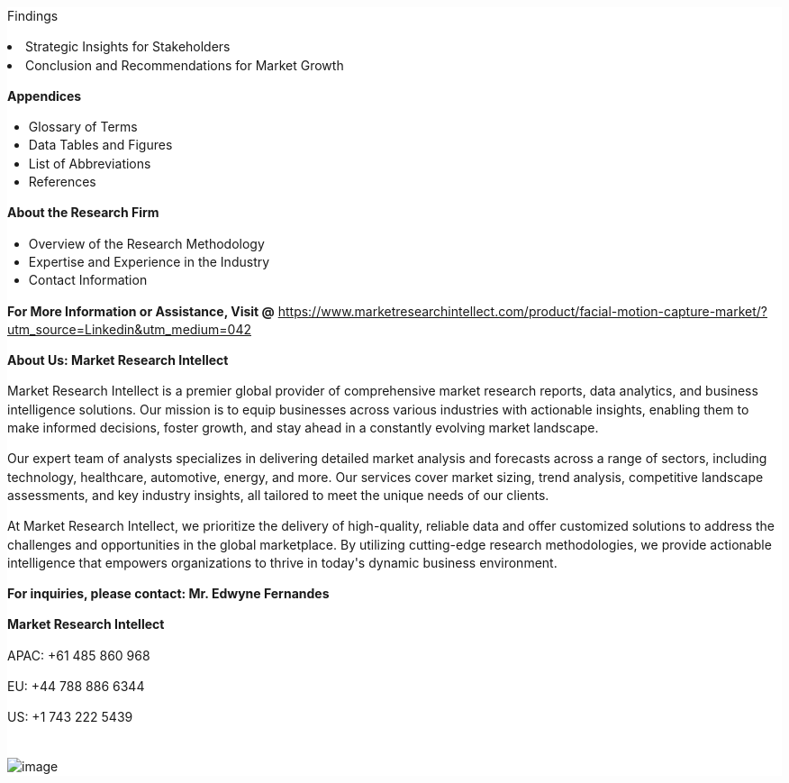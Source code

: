 Findings</li><li>Strategic Insights for Stakeholders</li><li>Conclusion and Recommendations for Market Growth</li></ul><p><strong>Appendices</strong></p><ul><li>Glossary of Terms</li><li>Data Tables and Figures</li><li>List of Abbreviations</li><li>References</li></ul><p><strong>About the Research Firm</strong></p><ul><li>Overview of the Research Methodology</li><li>Expertise and Experience in the Industry</li><li>Contact Information</li></ul></div><div class="article-main__content" data-test-id="publishing-text-block"><p><span class="font-[700]"><strong>For More Information or Assistance, Visit @</strong>&nbsp;<a href="https://www.marketresearchintellect.com/product/facial-motion-capture-market/?utm_source=Linkedin&utm_medium=042">https://www.marketresearchintellect.com/product/facial-motion-capture-market/?utm_source=Linkedin&utm_medium=042</a></span></p><p><strong>About Us: Market Research Intellect</strong></p><p>Market Research Intellect is a premier global provider of comprehensive market research reports, data analytics, and business intelligence solutions. Our mission is to equip businesses across various industries with actionable insights, enabling them to make informed decisions, foster growth, and stay ahead in a constantly evolving market landscape.</p><p>Our expert team of analysts specializes in delivering detailed market analysis and forecasts across a range of sectors, including technology, healthcare, automotive, energy, and more. Our services cover market sizing, trend analysis, competitive landscape assessments, and key industry insights, all tailored to meet the unique needs of our clients.</p><p>At Market Research Intellect, we prioritize the delivery of high-quality, reliable data and offer customized solutions to address the challenges and opportunities in the global marketplace. By utilizing cutting-edge research methodologies, we provide actionable intelligence that empowers organizations to thrive in today's dynamic business environment.</p><p><strong>For inquiries, please contact: Mr. Edwyne Fernandes</strong></p><p><strong>Market Research Intellect</strong></p><p>APAC: +61 485 860 968</p><p>EU: +44 788 886 6344</p><p>US: +1 743 222 5439</p></div><div class="article-main__content" data-test-id="publishing-text-block">&nbsp;</div>
![image](https://github.com/user-attachments/assets/4e808027-cb51-478b-bc1a-261b2407bb52)
